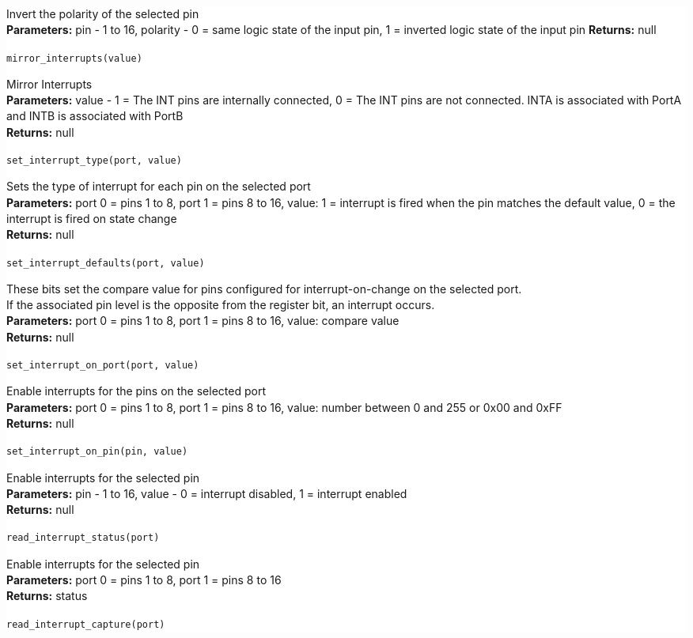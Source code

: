 Invert the polarity of the selected pin  
**Parameters:** pin - 1 to 16, polarity - 0 = same logic state of the input pin, 1 = inverted logic state of the input pin
**Returns:** null

```
mirror_interrupts(value)
```

Mirror Interrupts  
**Parameters:** value - 1 = The INT pins are internally connected, 0 = The INT pins are not connected. INTA is associated with PortA and INTB is associated with PortB  
**Returns:** null

```
set_interrupt_type(port, value)
```

Sets the type of interrupt for each pin on the selected port  
**Parameters:** port 0 = pins 1 to 8, port 1 = pins 8 to 16, value: 1 = interrupt is fired when the pin matches the default value, 0 = the interrupt is fired on state change  
**Returns:** null

```
set_interrupt_defaults(port, value)
```

These bits set the compare value for pins configured for interrupt-on-change on the selected port.  
If the associated pin level is the opposite from the register bit, an interrupt occurs.    
**Parameters:** port 0 = pins 1 to 8, port 1 = pins 8 to 16, value: compare value  
**Returns:** null

```
set_interrupt_on_port(port, value)
```

Enable interrupts for the pins on the selected port  
**Parameters:** port 0 = pins 1 to 8, port 1 = pins 8 to 16, value: number between 0 and 255 or 0x00 and 0xFF  
**Returns:** null

```
set_interrupt_on_pin(pin, value)
```

Enable interrupts for the selected pin  
**Parameters:** pin - 1 to 16, value - 0 = interrupt disabled, 1 = interrupt enabled  
**Returns:** null

```
read_interrupt_status(port)
```

Enable interrupts for the selected pin  
**Parameters:** port 0 = pins 1 to 8, port 1 = pins 8 to 16  
**Returns:** status

```
read_interrupt_capture(port)
```
